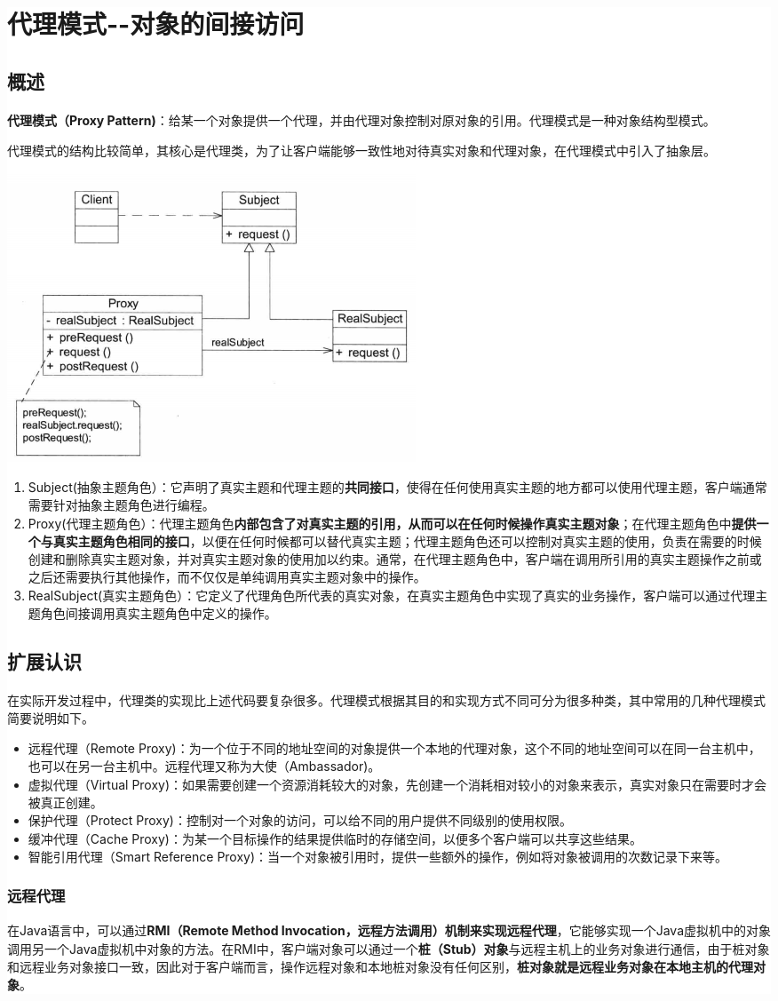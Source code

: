 # 代理模式--对象的间接访问

## 概述

**代理模式（Proxy Pattern)**：给某一个对象提供一个代理，并由代理对象控制对原对象的引用。代理模式是一种对象结构型模式。

代理模式的结构比较简单，其核心是代理类，为了让客户端能够一致性地对待真实对象和代理对象，在代理模式中引入了抽象层。

![image-20200412213617692](11设计模式之Proxy代理模式.assets/image-20200412213617692.png)

1. Subject(抽象主题角色）：它声明了真实主题和代理主题的**共同接口**，使得在任何使用真实主题的地方都可以使用代理主题，客户端通常需要针对抽象主题角色进行编程。
2. Proxy(代理主题角色）：代理主题角色**内部包含了对真实主题的引用，从而可以在任何时候操作真实主题对象**；在代理主题角色中**提供一个与真实主题角色相同的接口**，以便在任何时候都可以替代真实主题；代理主题角色还可以控制对真实主题的使用，负责在需要的时候创建和删除真实主题对象，并对真实主题对象的使用加以约束。通常，在代理主题角色中，客户端在调用所引用的真实主题操作之前或之后还需要执行其他操作，而不仅仅是单纯调用真实主题对象中的操作。
3. RealSubject(真实主题角色）：它定义了代理角色所代表的真实对象，在真实主题角色中实现了真实的业务操作，客户端可以通过代理主题角色间接调用真实主题角色中定义的操作。




## 扩展认识

在实际开发过程中，代理类的实现比上述代码要复杂很多。代理模式根据其目的和实现方式不同可分为很多种类，其中常用的几种代理模式简要说明如下。

- 远程代理（Remote Proxy)：为一个位于不同的地址空间的对象提供一个本地的代理对象，这个不同的地址空间可以在同一台主机中，也可以在另一台主机中。远程代理又称为大使（Ambassador)。
- 虚拟代理（Virtual Proxy)：如果需要创建一个资源消耗较大的对象，先创建一个消耗相对较小的对象来表示，真实对象只在需要时才会被真正创建。
- 保护代理（Protect Proxy)：控制对一个对象的访问，可以给不同的用户提供不同级别的使用权限。
- 缓冲代理（Cache Proxy)：为某一个目标操作的结果提供临时的存储空间，以便多个客户端可以共享这些结果。
- 智能引用代理（Smart Reference Proxy)：当一个对象被引用时，提供一些额外的操作，例如将对象被调用的次数记录下来等。

### 远程代理

在Java语言中，可以通过**RMI（Remote Method Invocation，远程方法调用）机制来实现远程代理**，它能够实现一个Java虚拟机中的对象调用另一个Java虚拟机中对象的方法。在RMI中，客户端对象可以通过一个**桩（Stub）对象**与远程主机上的业务对象进行通信，由于桩对象和远程业务对象接口一致，因此对于客户端而言，操作远程对象和本地桩对象没有任何区别，**桩对象就是远程业务对象在本地主机的代理对象**。
